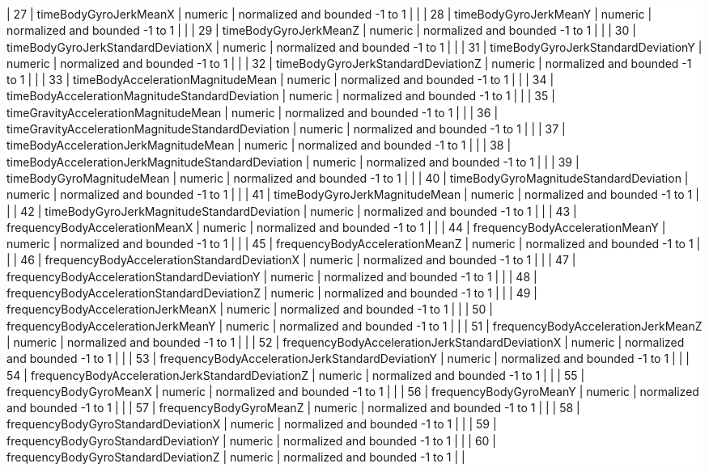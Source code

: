 | 27 | timeBodyGyroJerkMeanX                                   | numeric   | normalized and bounded -1 to 1 |                                                              |
| 28 | timeBodyGyroJerkMeanY                                   | numeric   | normalized and bounded -1 to 1 |                                                              |
| 29 | timeBodyGyroJerkMeanZ                                   | numeric   | normalized and bounded -1 to 1 |                                                              |
| 30 | timeBodyGyroJerkStandardDeviationX                      | numeric   | normalized and bounded -1 to 1 |                                                              |
| 31 | timeBodyGyroJerkStandardDeviationY                      | numeric   | normalized and bounded -1 to 1 |                                                              |
| 32 | timeBodyGyroJerkStandardDeviationZ                      | numeric   | normalized and bounded -1 to 1 |                                                              |
| 33 | timeBodyAccelerationMagnitudeMean                       | numeric   | normalized and bounded -1 to 1 |                                                              |
| 34 | timeBodyAccelerationMagnitudeStandardDeviation          | numeric   | normalized and bounded -1 to 1 |                                                              |
| 35 | timeGravityAccelerationMagnitudeMean                    | numeric   | normalized and bounded -1 to 1 |                                                              |
| 36 | timeGravityAccelerationMagnitudeStandardDeviation       | numeric   | normalized and bounded -1 to 1 |                                                              |
| 37 | timeBodyAccelerationJerkMagnitudeMean                   | numeric   | normalized and bounded -1 to 1 |                                                              |
| 38 | timeBodyAccelerationJerkMagnitudeStandardDeviation      | numeric   | normalized and bounded -1 to 1 |                                                              |
| 39 | timeBodyGyroMagnitudeMean                               | numeric   | normalized and bounded -1 to 1 |                                                              |
| 40 | timeBodyGyroMagnitudeStandardDeviation                  | numeric   | normalized and bounded -1 to 1 |                                                              |
| 41 | timeBodyGyroJerkMagnitudeMean                           | numeric   | normalized and bounded -1 to 1 |                                                              |
| 42 | timeBodyGyroJerkMagnitudeStandardDeviation              | numeric   | normalized and bounded -1 to 1 |                                                              |
| 43 | frequencyBodyAccelerationMeanX                          | numeric   | normalized and bounded -1 to 1 |                                                              |
| 44 | frequencyBodyAccelerationMeanY                          | numeric   | normalized and bounded -1 to 1 |                                                              |
| 45 | frequencyBodyAccelerationMeanZ                          | numeric   | normalized and bounded -1 to 1 |                                                              |
| 46 | frequencyBodyAccelerationStandardDeviationX             | numeric   | normalized and bounded -1 to 1 |                                                              |
| 47 | frequencyBodyAccelerationStandardDeviationY             | numeric   | normalized and bounded -1 to 1 |                                                              |
| 48 | frequencyBodyAccelerationStandardDeviationZ             | numeric   | normalized and bounded -1 to 1 |                                                              |
| 49 | frequencyBodyAccelerationJerkMeanX                      | numeric   | normalized and bounded -1 to 1 |                                                              |
| 50 | frequencyBodyAccelerationJerkMeanY                      | numeric   | normalized and bounded -1 to 1 |                                                              |
| 51 | frequencyBodyAccelerationJerkMeanZ                      | numeric   | normalized and bounded -1 to 1 |                                                              |
| 52 | frequencyBodyAccelerationJerkStandardDeviationX         | numeric   | normalized and bounded -1 to 1 |                                                              |
| 53 | frequencyBodyAccelerationJerkStandardDeviationY         | numeric   | normalized and bounded -1 to 1 |                                                              |
| 54 | frequencyBodyAccelerationJerkStandardDeviationZ         | numeric   | normalized and bounded -1 to 1 |                                                              |
| 55 | frequencyBodyGyroMeanX                                  | numeric   | normalized and bounded -1 to 1 |                                                              |
| 56 | frequencyBodyGyroMeanY                                  | numeric   | normalized and bounded -1 to 1 |                                                              |
| 57 | frequencyBodyGyroMeanZ                                  | numeric   | normalized and bounded -1 to 1 |                                                              |
| 58 | frequencyBodyGyroStandardDeviationX                     | numeric   | normalized and bounded -1 to 1 |                                                              |
| 59 | frequencyBodyGyroStandardDeviationY                     | numeric   | normalized and bounded -1 to 1 |                                                              |
| 60 | frequencyBodyGyroStandardDeviationZ                     | numeric   | normalized and bounded -1 to 1 |                                                              |